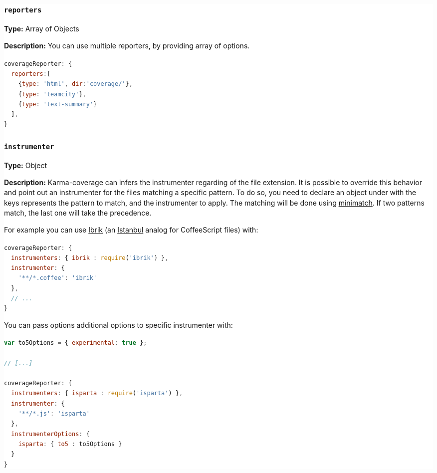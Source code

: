 ### `reporters`

**Type:** Array of Objects

**Description:** You can use multiple reporters, by providing array of options.

```javascript
coverageReporter: {
  reporters:[
    {type: 'html', dir:'coverage/'},
    {type: 'teamcity'},
    {type: 'text-summary'}
  ],
}
```

### `instrumenter`

**Type:** Object

**Description:** Karma-coverage can infers the instrumenter regarding of the file extension. It is possible to override this behavior and point out an
instrumenter for the files matching a specific pattern.
To do so, you need to declare an object under with the keys represents the
pattern to match, and the instrumenter to apply. The matching will be done
using [minimatch](https://github.com/isaacs/minimatch).
If two patterns match, the last one will take the precedence.

For example you can use [Ibrik](https://github.com/Constellation/ibrik) (an
[Istanbul](https://github.com/gotwarlost/istanbul) analog for
CoffeeScript files) with:

```javascript
coverageReporter: {
  instrumenters: { ibrik : require('ibrik') },
  instrumenter: {
    '**/*.coffee': 'ibrik'
  },
  // ...
}
```

You can pass options additional options to specific instrumenter with:

```javascript
var to5Options = { experimental: true };

// [...]

coverageReporter: {
  instrumenters: { isparta : require('isparta') },
  instrumenter: {
    '**/*.js': 'isparta'
  },
  instrumenterOptions: {
    isparta: { to5 : to5Options }
  }
}
```
